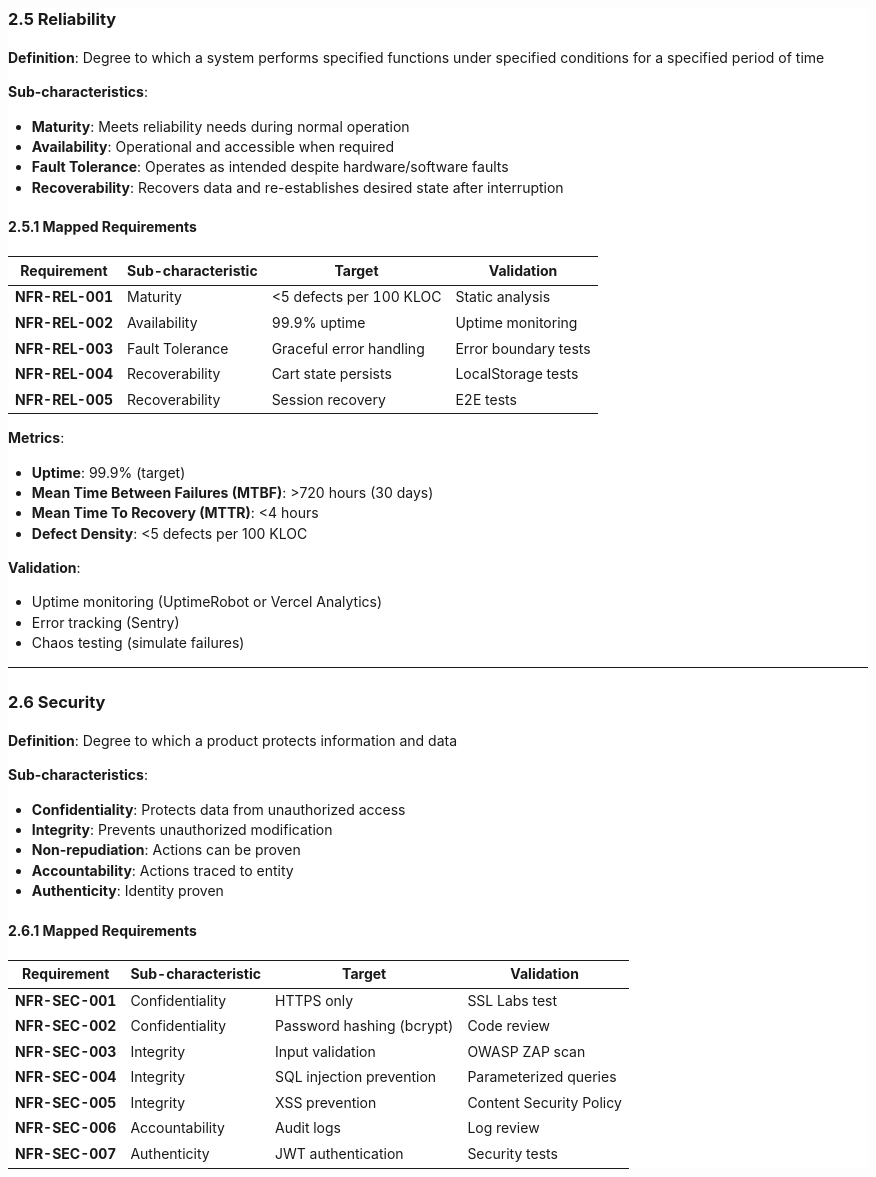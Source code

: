 
### 2.5 Reliability

**Definition**: Degree to which a system performs specified functions under specified conditions for a specified period of time

**Sub-characteristics**:

- **Maturity**: Meets reliability needs during normal operation
- **Availability**: Operational and accessible when required
- **Fault Tolerance**: Operates as intended despite hardware/software faults
- **Recoverability**: Recovers data and re-establishes desired state after interruption

#### 2.5.1 Mapped Requirements

| Requirement     | Sub-characteristic | Target                  | Validation           |
| --------------- | ------------------ | ----------------------- | -------------------- |
| **NFR-REL-001** | Maturity           | <5 defects per 100 KLOC | Static analysis      |
| **NFR-REL-002** | Availability       | 99.9% uptime            | Uptime monitoring    |
| **NFR-REL-003** | Fault Tolerance    | Graceful error handling | Error boundary tests |
| **NFR-REL-004** | Recoverability     | Cart state persists     | LocalStorage tests   |
| **NFR-REL-005** | Recoverability     | Session recovery        | E2E tests            |

**Metrics**:

- **Uptime**: 99.9% (target)
- **Mean Time Between Failures (MTBF)**: >720 hours (30 days)
- **Mean Time To Recovery (MTTR)**: <4 hours
- **Defect Density**: <5 defects per 100 KLOC

**Validation**:

- Uptime monitoring (UptimeRobot or Vercel Analytics)
- Error tracking (Sentry)
- Chaos testing (simulate failures)

---

### 2.6 Security

**Definition**: Degree to which a product protects information and data

**Sub-characteristics**:

- **Confidentiality**: Protects data from unauthorized access
- **Integrity**: Prevents unauthorized modification
- **Non-repudiation**: Actions can be proven
- **Accountability**: Actions traced to entity
- **Authenticity**: Identity proven

#### 2.6.1 Mapped Requirements

| Requirement     | Sub-characteristic | Target                    | Validation              |
| --------------- | ------------------ | ------------------------- | ----------------------- |
| **NFR-SEC-001** | Confidentiality    | HTTPS only                | SSL Labs test           |
| **NFR-SEC-002** | Confidentiality    | Password hashing (bcrypt) | Code review             |
| **NFR-SEC-003** | Integrity          | Input validation          | OWASP ZAP scan          |
| **NFR-SEC-004** | Integrity          | SQL injection prevention  | Parameterized queries   |
| **NFR-SEC-005** | Integrity          | XSS prevention            | Content Security Policy |
| **NFR-SEC-006** | Accountability     | Audit logs                | Log review              |
| **NFR-SEC-007** | Authenticity       | JWT authentication        | Security tests          |